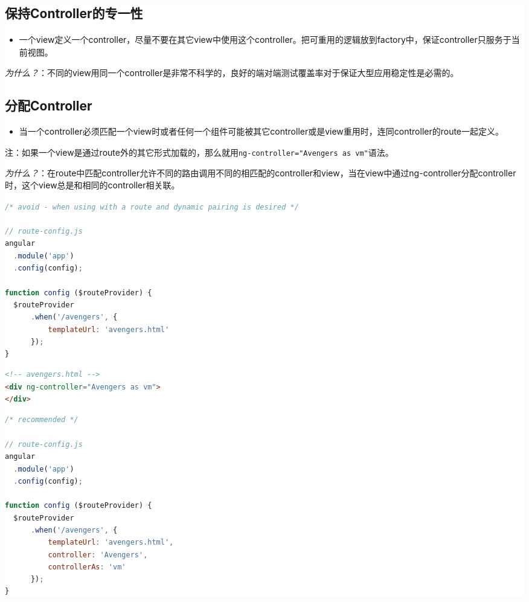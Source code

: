 ## 保持Controller的专一性
+ 一个view定义一个controller，尽量不要在其它view中使用这个controller。把可重用的逻辑放到factory中，保证controller只服务于当前视图。

*为什么？*：不同的view用同一个controller是非常不科学的，良好的端对端测试覆盖率对于保证大型应用稳定性是必需的。


## 分配Controller
+ 当一个controller必须匹配一个view时或者任何一个组件可能被其它controller或是view重用时，连同controller的route一起定义。

注：如果一个view是通过route外的其它形式加载的，那么就用`ng-controller="Avengers as vm"`语法。

*为什么？*：在route中匹配controller允许不同的路由调用不同的相匹配的controller和view，当在view中通过ng-controller分配controller时，这个view总是和相同的controller相关联。

```javascript
/* avoid - when using with a route and dynamic pairing is desired */

// route-config.js
angular
  .module('app')
  .config(config);

function config ($routeProvider) {
  $routeProvider
      .when('/avengers', {
          templateUrl: 'avengers.html'
      });
}
```

```html
<!-- avengers.html -->
<div ng-controller="Avengers as vm">
</div>
```

```javascript
/* recommended */

// route-config.js
angular
  .module('app')
  .config(config);

function config ($routeProvider) {
  $routeProvider
      .when('/avengers', {
          templateUrl: 'avengers.html',
          controller: 'Avengers',
          controllerAs: 'vm'
      });
}
```
